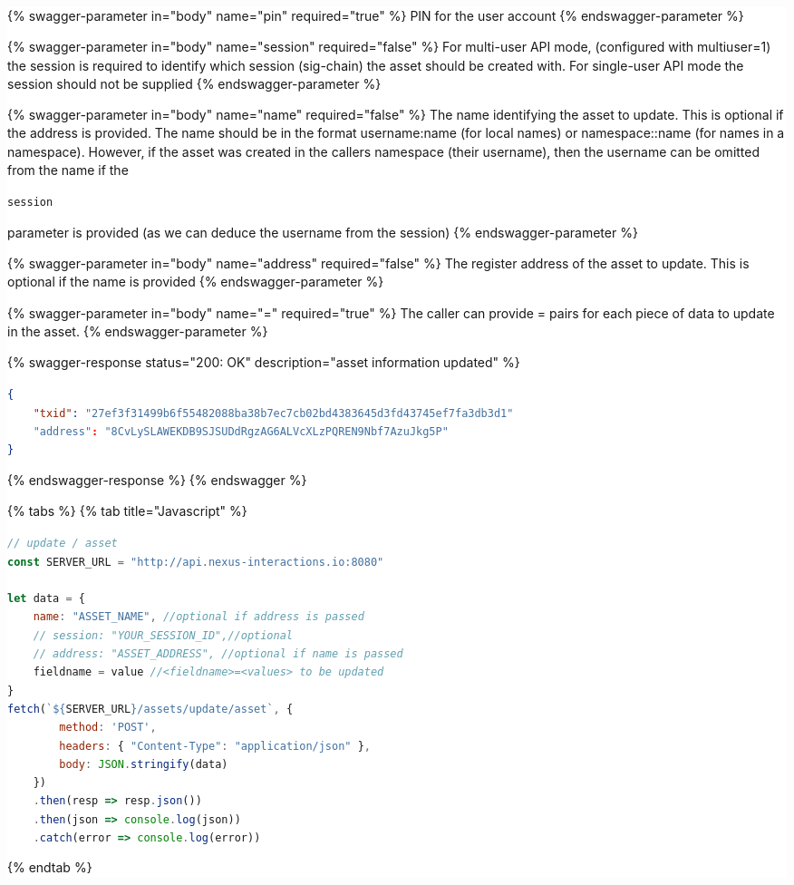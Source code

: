 {% swagger-parameter in="body" name="pin" required="true" %}
PIN for the user account
{% endswagger-parameter %}

{% swagger-parameter in="body" name="session" required="false" %}
For multi-user API mode, (configured with multiuser=1) the session is required to identify which session (sig-chain) the asset should be created with. For single-user API mode the session should not be supplied
{% endswagger-parameter %}

{% swagger-parameter in="body" name="name" required="false" %}
The name identifying the asset to update. This is optional if the address is provided. The name should be in the format username:name (for local names) or namespace::name (for names in a namespace). However, if the asset was created in the callers namespace (their username), then the username can be omitted from the name if the 

`session`

 parameter is provided (as we can deduce the username from the session)
{% endswagger-parameter %}

{% swagger-parameter in="body" name="address" required="false" %}
The register address of the asset to update. This is optional if the name is provided
{% endswagger-parameter %}

{% swagger-parameter in="body" name="<fieldname>=<value>" required="true" %}
The caller can provide = pairs for each piece of data to update in the asset.
{% endswagger-parameter %}

{% swagger-response status="200: OK" description="asset information updated" %}
```json
{
    "txid": "27ef3f31499b6f55482088ba38b7ec7cb02bd4383645d3fd43745ef7fa3db3d1"
    "address": "8CvLySLAWEKDB9SJSUDdRgzAG6ALVcXLzPQREN9Nbf7AzuJkg5P"
}
```
{% endswagger-response %}
{% endswagger %}

{% tabs %}
{% tab title="Javascript" %}
```javascript
// update / asset
const SERVER_URL = "http://api.nexus-interactions.io:8080"

let data = {
    name: "ASSET_NAME", //optional if address is passed
    // session: "YOUR_SESSION_ID",//optional
    // address: "ASSET_ADDRESS", //optional if name is passed
    fieldname = value //<fieldname>=<values> to be updated
}
fetch(`${SERVER_URL}/assets/update/asset`, {
        method: 'POST',
        headers: { "Content-Type": "application/json" },
        body: JSON.stringify(data)
    })
    .then(resp => resp.json())
    .then(json => console.log(json))
    .catch(error => console.log(error))
```
{% endtab %}
